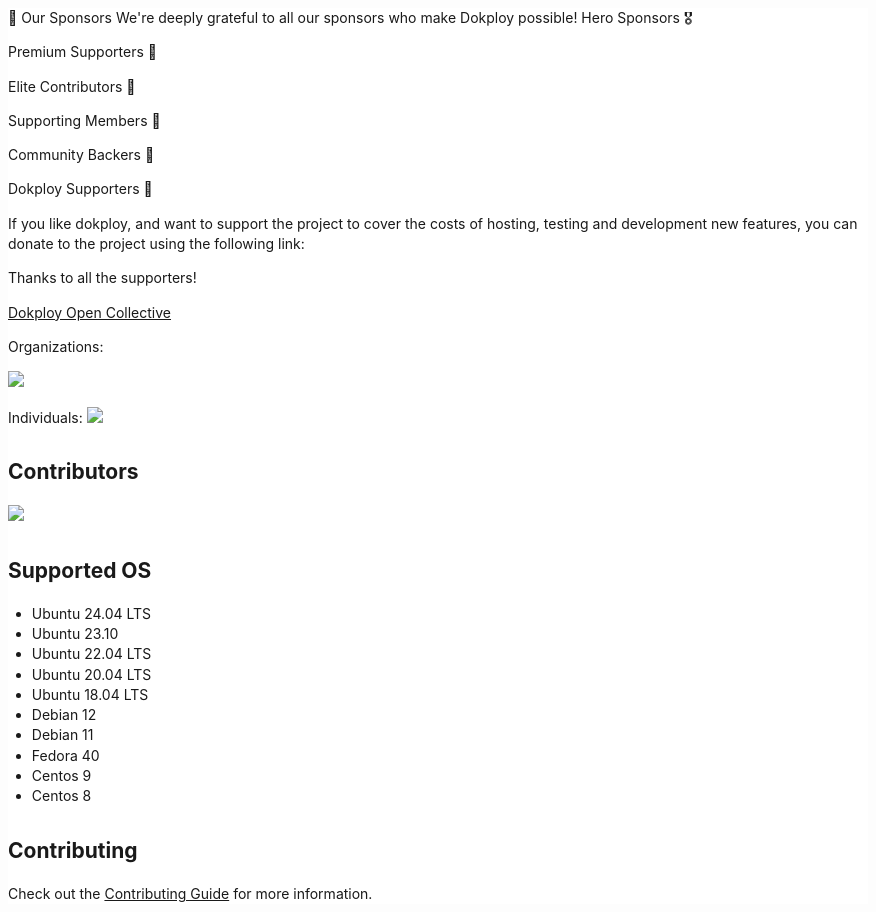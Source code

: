 🙏 Our Sponsors
We're deeply grateful to all our sponsors who make Dokploy possible!
Hero Sponsors 🎖


Premium Supporters 🥇

Elite Contributors 🥈

Supporting Members 🥉

Community Backers 🤝

Dokploy Supporters 💙

If you like dokploy, and want to support the project to cover the costs of hosting, testing and development new features, you can donate to the project using the following link:

Thanks to all the supporters!


[Dokploy Open Collective](https://opencollective.com/dokploy)

Organizations:

<a href="https://opencollective.com/dokploy"><img src="https://opencollective.com/dokploy/organizations.svg?width=890"></a>

Individuals:
<a href="https://opencollective.com/dokploy"><img src="https://opencollective.com/dokploy/individuals.svg?width=890"></a>

## Contributors

<a href="https://github.com/dokploy/dokploy/graphs/contributors">
  <img src="https://contrib.rocks/image?repo=dokploy/dokploy" />
</a>

## Supported OS

- Ubuntu 24.04 LTS
- Ubuntu 23.10
- Ubuntu 22.04 LTS
- Ubuntu 20.04 LTS
- Ubuntu 18.04 LTS
- Debian 12
- Debian 11
- Fedora 40
- Centos 9
- Centos 8

## Contributing

Check out the [Contributing Guide](CONTRIBUTING.md) for more information.
